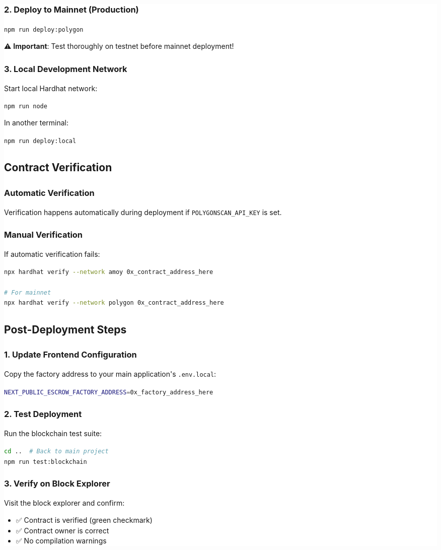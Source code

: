 ### 2. Deploy to Mainnet (Production)
```bash
npm run deploy:polygon
```

⚠️ **Important**: Test thoroughly on testnet before mainnet deployment!

### 3. Local Development Network
Start local Hardhat network:
```bash
npm run node
```

In another terminal:
```bash
npm run deploy:local
```

## Contract Verification

### Automatic Verification
Verification happens automatically during deployment if `POLYGONSCAN_API_KEY` is set.

### Manual Verification
If automatic verification fails:
```bash
npx hardhat verify --network amoy 0x_contract_address_here

# For mainnet
npx hardhat verify --network polygon 0x_contract_address_here
```

## Post-Deployment Steps

### 1. Update Frontend Configuration
Copy the factory address to your main application's `.env.local`:
```bash
NEXT_PUBLIC_ESCROW_FACTORY_ADDRESS=0x_factory_address_here
```

### 2. Test Deployment
Run the blockchain test suite:
```bash
cd ..  # Back to main project
npm run test:blockchain
```

### 3. Verify on Block Explorer
Visit the block explorer and confirm:
- ✅ Contract is verified (green checkmark)
- ✅ Contract owner is correct
- ✅ No compilation warnings

